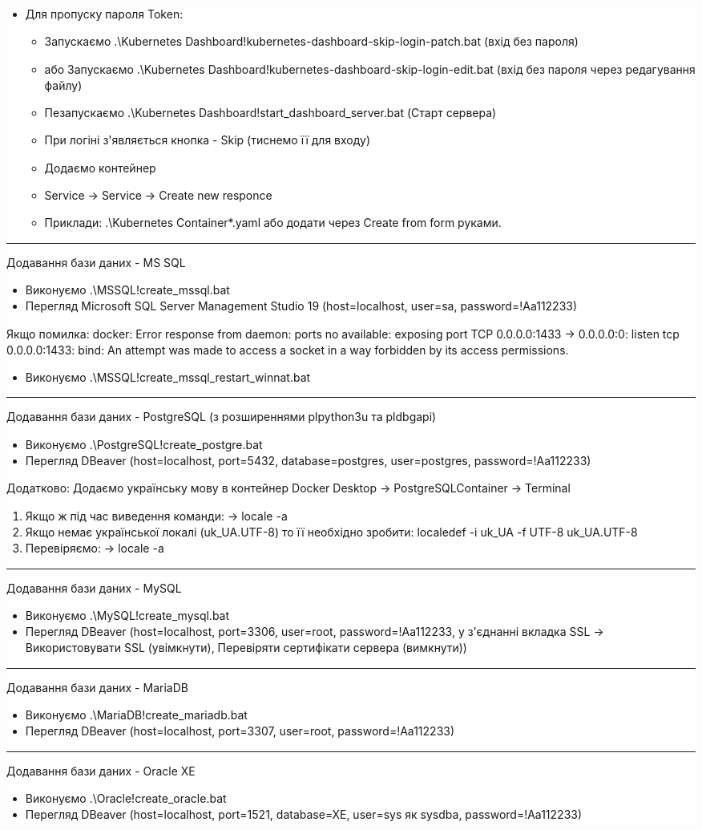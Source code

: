    - Для пропуску пароля Token:
     - Запускаємо .\Kubernetes Dashboard\!kubernetes-dashboard-skip-login-patch.bat (вхід без пароля)
     - або Запускаємо .\Kubernetes Dashboard\!kubernetes-dashboard-skip-login-edit.bat (вхід без пароля через редагування файлу)
     - Пезапускаємо .\Kubernetes Dashboard\!start_dashboard_server.bat (Старт сервера)
     - При логіні з'являється кнопка - Skip (тиснемо її для входу)

     - Додаємо контейнер
     - Service -> Service -> Create new responce
     - Приклади: .\Kubernetes Container\*.yaml або додати через Create from form руками.

---------------------------------------------------------------------------------
Додавання бази даних - MS SQL

  - Виконуємо .\MSSQL\!create_mssql.bat
  - Перегляд Microsoft SQL Server Management Studio 19 (host=localhost, user=sa, password=!Aa112233)

  Якщо помилка:
  docker: Error response from daemon: ports no available: exposing port TCP 0.0.0.0:1433 -> 0.0.0.0:0:
  listen tcp 0.0.0.0:1433: bind: An attempt was made to access a socket in a way forbidden by its access permissions.
  - Виконуємо .\MSSQL\!create_mssql_restart_winnat.bat

---------------------------------------------------------------------------------
Додавання бази даних - PostgreSQL (з розширеннями plpython3u та pldbgapi)

  - Виконуємо .\PostgreSQL\!create_postgre.bat
  - Перегляд DBeaver (host=localhost, port=5432, database=postgres, user=postgres, password=!Aa112233)

  Додатково:
  Додаємо українську мову в контейнер Docker Desktop -> PostgreSQLContainer -> Terminal
  1) Якщо ж під час виведення команди: -> locale -a
  2) Якщо немає української локалі (uk_UA.UTF-8) то її необхідно зробити: localedef -i uk_UA -f UTF-8 uk_UA.UTF-8
  3) Перевіряємо: -> locale -a

---------------------------------------------------------------------------------
Додавання бази даних - MySQL

  - Виконуємо .\MySQL\!create_mysql.bat
  - Перегляд DBeaver (host=localhost, port=3306, user=root, password=!Aa112233,
    у з'єднанні вкладка SSL -> Використовувати SSL (увімкнути), Перевіряти сертифікати сервера (вимкнути))

---------------------------------------------------------------------------------
Додавання бази даних - MariaDB

  - Виконуємо .\MariaDB\!create_mariadb.bat
  - Перегляд DBeaver (host=localhost, port=3307, user=root, password=!Aa112233)

---------------------------------------------------------------------------------
Додавання бази даних - Oracle XE

  - Виконуємо .\Oracle\!create_oracle.bat
  - Перегляд DBeaver (host=localhost, port=1521, database=XE, user=sys як sysdba, password=!Aa112233)
